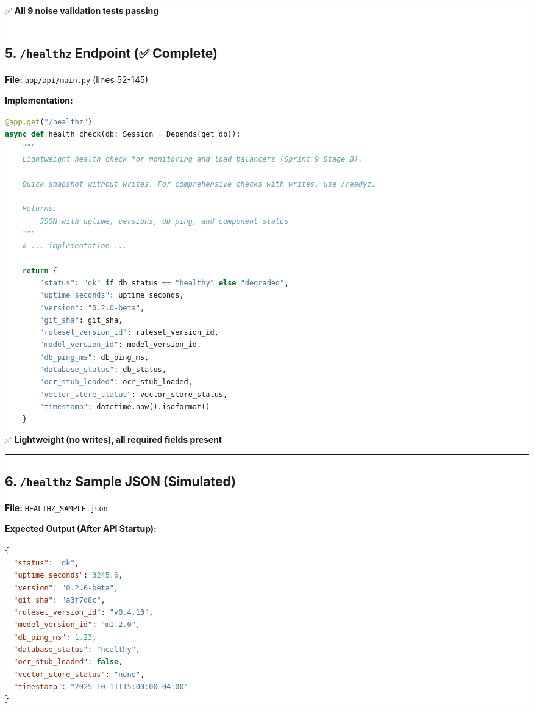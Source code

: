 ```
```

✅ **All 9 noise validation tests passing**

---

## 5. `/healthz` Endpoint (✅ Complete)

**File:** `app/api/main.py` (lines 52-145)

**Implementation:**
```python
@app.get("/healthz")
async def health_check(db: Session = Depends(get_db)):
    """
    Lightweight health check for monitoring and load balancers (Sprint 9 Stage B).
    
    Quick snapshot without writes. For comprehensive checks with writes, use /readyz.
    
    Returns:
        JSON with uptime, versions, db ping, and component status
    """
    # ... implementation ...
    
    return {
        "status": "ok" if db_status == "healthy" else "degraded",
        "uptime_seconds": uptime_seconds,
        "version": "0.2.0-beta",
        "git_sha": git_sha,
        "ruleset_version_id": ruleset_version_id,
        "model_version_id": model_version_id,
        "db_ping_ms": db_ping_ms,
        "database_status": db_status,
        "ocr_stub_loaded": ocr_stub_loaded,
        "vector_store_status": vector_store_status,
        "timestamp": datetime.now().isoformat()
    }
```

✅ **Lightweight (no writes), all required fields present**

---

## 6. `/healthz` Sample JSON (Simulated)

**File:** `HEALTHZ_SAMPLE.json`

**Expected Output (After API Startup):**
```json
{
  "status": "ok",
  "uptime_seconds": 3245.6,
  "version": "0.2.0-beta",
  "git_sha": "a3f7d8c",
  "ruleset_version_id": "v0.4.13",
  "model_version_id": "m1.2.0",
  "db_ping_ms": 1.23,
  "database_status": "healthy",
  "ocr_stub_loaded": false,
  "vector_store_status": "none",
  "timestamp": "2025-10-11T15:00:00-04:00"
}
```
